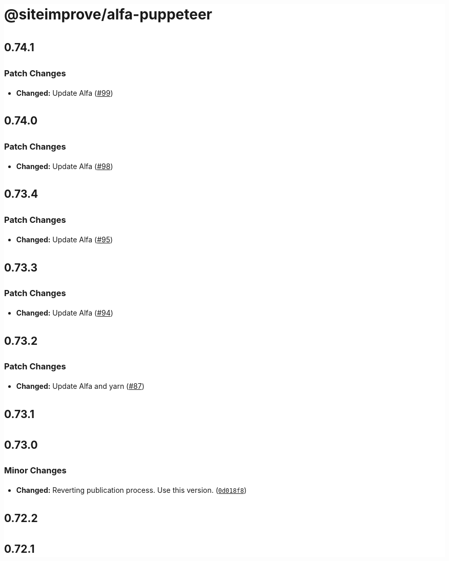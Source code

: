 # @siteimprove/alfa-puppeteer

## 0.74.1

### Patch Changes

- **Changed:** Update Alfa ([#99](https://github.com/Siteimprove/alfa-integrations/pull/99))

## 0.74.0

### Patch Changes

- **Changed:** Update Alfa ([#98](https://github.com/Siteimprove/alfa-integrations/pull/98))

## 0.73.4

### Patch Changes

- **Changed:** Update Alfa ([#95](https://github.com/Siteimprove/alfa-integrations/pull/95))

## 0.73.3

### Patch Changes

- **Changed:** Update Alfa ([#94](https://github.com/Siteimprove/alfa-integrations/pull/94))

## 0.73.2

### Patch Changes

- **Changed:** Update Alfa and yarn ([#87](https://github.com/Siteimprove/alfa-integrations/pull/87))

## 0.73.1

## 0.73.0

### Minor Changes

- **Changed:** Reverting publication process. Use this version. ([`0d018f8`](https://github.com/Siteimprove/alfa-integrations/commit/0d018f84d1fe0f714f397de88c4bd3e6434cba57))

## 0.72.2

## 0.72.1

